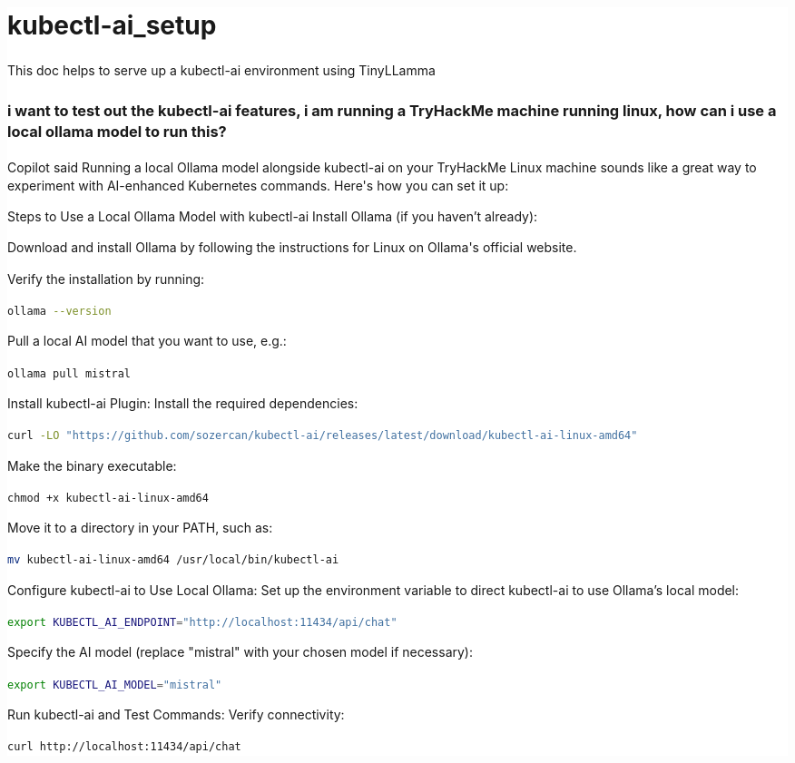 # kubectl-ai_setup
This doc helps to serve up a kubectl-ai environment using TinyLLamma

### i want to test out the kubectl-ai features, i  am running a TryHackMe machine running linux, how can i use a local ollama model to run this?

Copilot said
Running a local Ollama model alongside kubectl-ai on your TryHackMe Linux machine sounds like a great way to experiment with AI-enhanced Kubernetes commands. Here's how you can set it up:

Steps to Use a Local Ollama Model with kubectl-ai
Install Ollama (if you haven’t already):

Download and install Ollama by following the instructions for Linux on Ollama's official website.

Verify the installation by running:

```sh
ollama --version
```

Pull a local AI model that you want to use, e.g.:

```sh
ollama pull mistral
```

Install kubectl-ai Plugin:
Install the required dependencies:
```sh
curl -LO "https://github.com/sozercan/kubectl-ai/releases/latest/download/kubectl-ai-linux-amd64"
```

Make the binary executable:
```
chmod +x kubectl-ai-linux-amd64
```

Move it to a directory in your PATH, such as:
```sh
mv kubectl-ai-linux-amd64 /usr/local/bin/kubectl-ai
```

Configure kubectl-ai to Use Local Ollama:
Set up the environment variable to direct kubectl-ai to use Ollama’s local model:
```sh
export KUBECTL_AI_ENDPOINT="http://localhost:11434/api/chat"
```

Specify the AI model (replace "mistral" with your chosen model if necessary):
```sh
export KUBECTL_AI_MODEL="mistral"
```

Run kubectl-ai and Test Commands:
Verify connectivity:
```sh
curl http://localhost:11434/api/chat
```

